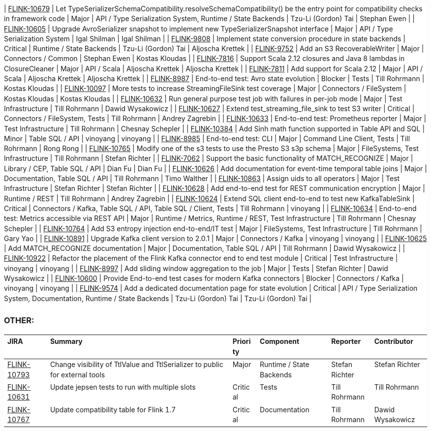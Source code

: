| [FLINK-10679](https://issues.apache.org/jira/browse/FLINK-10679) | Let TypeSerializerSchemaCompatibility.resolveSchemaCompatibility() be the entry point for compatibility checks in framework code |  Major | API / Type Serialization System, Runtime / State Backends | Tzu-Li (Gordon) Tai | Stephan Ewen |
| [FLINK-10605](https://issues.apache.org/jira/browse/FLINK-10605) | Upgrade AvroSerializer snapshot to implement new TypeSerializerSnapshot interface |  Major | API / Type Serialization System | Igal Shilman | Igal Shilman |
| [FLINK-9808](https://issues.apache.org/jira/browse/FLINK-9808) | Implement state conversion procedure in state backends |  Critical | Runtime / State Backends | Tzu-Li (Gordon) Tai | Aljoscha Krettek |
| [FLINK-9752](https://issues.apache.org/jira/browse/FLINK-9752) | Add an S3 RecoverableWriter |  Major | Connectors / Common | Stephan Ewen | Kostas Kloudas |
| [FLINK-7816](https://issues.apache.org/jira/browse/FLINK-7816) | Support Scala 2.12 closures and Java 8 lambdas in ClosureCleaner |  Major | API / Scala | Aljoscha Krettek | Aljoscha Krettek |
| [FLINK-7811](https://issues.apache.org/jira/browse/FLINK-7811) | Add support for Scala 2.12 |  Major | API / Scala | Aljoscha Krettek | Aljoscha Krettek |
| [FLINK-8987](https://issues.apache.org/jira/browse/FLINK-8987) | End-to-end test: Avro state evolution |  Blocker | Tests | Till Rohrmann | Kostas Kloudas |
| [FLINK-10097](https://issues.apache.org/jira/browse/FLINK-10097) | More tests to increase StreamingFileSink test coverage |  Major | Connectors / FileSystem | Kostas Kloudas | Kostas Kloudas |
| [FLINK-10632](https://issues.apache.org/jira/browse/FLINK-10632) | Run general purpose test job with failures in per-job mode |  Major | Test Infrastructure | Till Rohrmann | Dawid Wysakowicz |
| [FLINK-10627](https://issues.apache.org/jira/browse/FLINK-10627) | Extend test\_streaming\_file\_sink to test S3 writer |  Critical | Connectors / FileSystem, Tests | Till Rohrmann | Andrey Zagrebin |
| [FLINK-10633](https://issues.apache.org/jira/browse/FLINK-10633) | End-to-end test: Prometheus reporter |  Major | Test Infrastructure | Till Rohrmann | Chesnay Schepler |
| [FLINK-10384](https://issues.apache.org/jira/browse/FLINK-10384) | Add Sinh math function supported in Table API and SQL |  Minor | Table SQL / API | vinoyang | vinoyang |
| [FLINK-8985](https://issues.apache.org/jira/browse/FLINK-8985) | End-to-end test: CLI |  Major | Command Line Client, Tests | Till Rohrmann | Rong Rong |
| [FLINK-10765](https://issues.apache.org/jira/browse/FLINK-10765) | Modify one of the s3 tests to use the Presto S3 s3p schema |  Major | FileSystems, Test Infrastructure | Till Rohrmann | Stefan Richter |
| [FLINK-7062](https://issues.apache.org/jira/browse/FLINK-7062) | Support the basic functionality of MATCH\_RECOGNIZE |  Major | Library / CEP, Table SQL / API | Dian Fu | Dian Fu |
| [FLINK-10626](https://issues.apache.org/jira/browse/FLINK-10626) | Add documentation for event-time temporal table joins |  Major | Documentation, Table SQL / API | Till Rohrmann | Timo Walther |
| [FLINK-10863](https://issues.apache.org/jira/browse/FLINK-10863) | Assign uids to all operators |  Major | Test Infrastructure | Stefan Richter | Stefan Richter |
| [FLINK-10628](https://issues.apache.org/jira/browse/FLINK-10628) | Add end-to-end test for REST communication encryption |  Major | Runtime / REST | Till Rohrmann | Andrey Zagrebin |
| [FLINK-10624](https://issues.apache.org/jira/browse/FLINK-10624) | Extend SQL client end-to-end to test new KafkaTableSink |  Critical | Connectors / Kafka, Table SQL / API, Table SQL / Client, Tests | Till Rohrmann | vinoyang |
| [FLINK-10634](https://issues.apache.org/jira/browse/FLINK-10634) | End-to-end test: Metrics accessible via REST API |  Major | Runtime / Metrics, Runtime / REST, Test Infrastructure | Till Rohrmann | Chesnay Schepler |
| [FLINK-10764](https://issues.apache.org/jira/browse/FLINK-10764) | Add S3 entropy injection end-to-end/IT test |  Major | FileSystems, Test Infrastructure | Till Rohrmann | Gary Yao |
| [FLINK-10891](https://issues.apache.org/jira/browse/FLINK-10891) | Upgrade Kafka client version to 2.0.1 |  Major | Connectors / Kafka | vinoyang | vinoyang |
| [FLINK-10625](https://issues.apache.org/jira/browse/FLINK-10625) | Add MATCH\_RECOGNIZE documentation |  Major | Documentation, Table SQL / API | Till Rohrmann | Dawid Wysakowicz |
| [FLINK-10922](https://issues.apache.org/jira/browse/FLINK-10922) | Refactor the placement of the Flink Kafka connector end to end test module |  Critical | Test Infrastructure | vinoyang | vinoyang |
| [FLINK-8997](https://issues.apache.org/jira/browse/FLINK-8997) | Add sliding window aggregation to the job |  Major | Tests | Stefan Richter | Dawid Wysakowicz |
| [FLINK-10600](https://issues.apache.org/jira/browse/FLINK-10600) | Provide End-to-end test cases for modern Kafka connectors |  Blocker | Connectors / Kafka | vinoyang | vinoyang |
| [FLINK-9574](https://issues.apache.org/jira/browse/FLINK-9574) | Add a dedicated documentation page for state evolution |  Critical | API / Type Serialization System, Documentation, Runtime / State Backends | Tzu-Li (Gordon) Tai | Tzu-Li (Gordon) Tai |


### OTHER:

| JIRA | Summary | Priority | Component | Reporter | Contributor |
|:---- |:---- | :--- |:---- |:---- |:---- |
| [FLINK-10793](https://issues.apache.org/jira/browse/FLINK-10793) | Change visibility of TtlValue and TtlSerializer to public for external tools |  Major | Runtime / State Backends | Stefan Richter | Stefan Richter |
| [FLINK-10631](https://issues.apache.org/jira/browse/FLINK-10631) | Update jepsen tests to run with multiple slots |  Critical | Tests | Till Rohrmann | Till Rohrmann |
| [FLINK-10767](https://issues.apache.org/jira/browse/FLINK-10767) | Update compatibility table for Flink 1.7 |  Critical | Documentation | Till Rohrmann | Dawid Wysakowicz |
